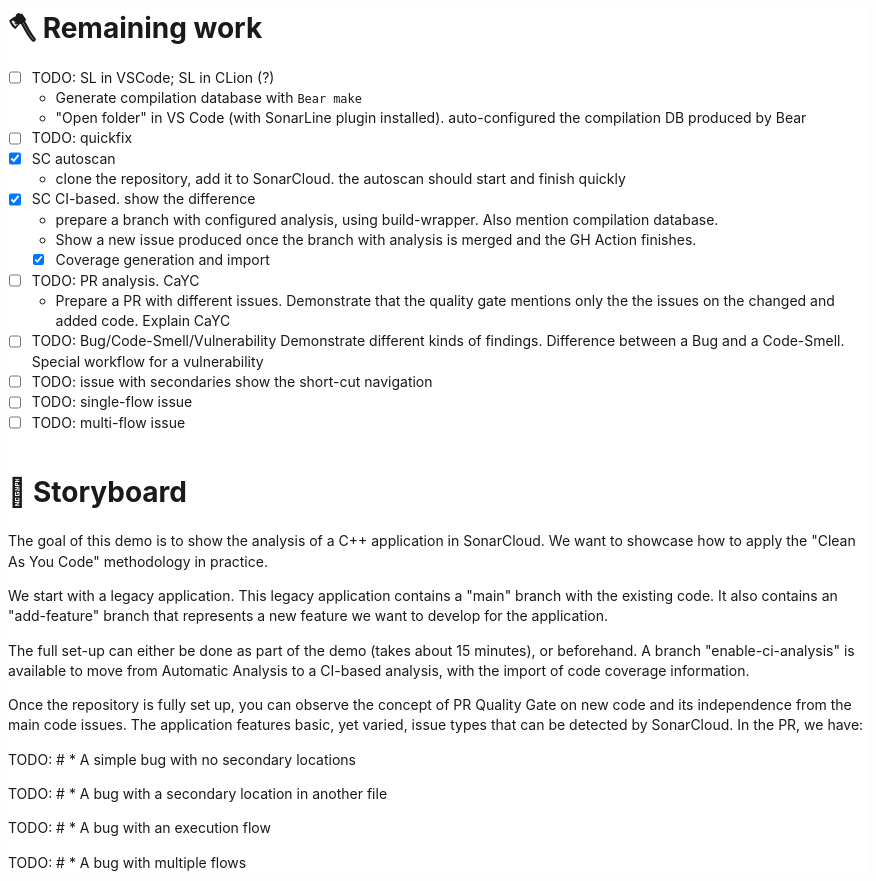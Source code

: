 # 🪓 Remaining work
- [ ] TODO: SL in VSCode; SL in CLion (?)
  - Generate compilation database with `Bear make`
  - "Open folder" in VS Code (with SonarLine plugin installed). auto-configured the compilation DB produced by Bear
- [ ] TODO: quickfix
- [X] SC autoscan
  - clone the repository, add it to SonarCloud. the autoscan should start and finish quickly
- [X] SC CI-based. show the difference
  - prepare a branch with configured analysis, using build-wrapper.
    Also mention compilation database.
  - Show a new issue produced once the branch with analysis is merged and the GH Action finishes.
  - [X] Coverage generation and import
- [ ] TODO: PR analysis. CaYC
  - Prepare a PR with different issues.
    Demonstrate that the quality gate mentions only the the issues on the changed and added code.
    Explain CaYC
- [ ] TODO: Bug/Code-Smell/Vulnerability
  Demonstrate different kinds of findings. Difference between a Bug and a Code-Smell.
  Special workflow for a vulnerability
- [ ] TODO: issue with secondaries
  show the short-cut navigation
- [ ] TODO: single-flow issue
- [ ] TODO: multi-flow issue

# 📜 Storyboard

The goal of this demo is to show the analysis of a C++ application in SonarCloud.
We want to showcase how to apply the "Clean As You Code" methodology in practice.

We start with a legacy application.
This legacy application contains a "main" branch with the existing code.
It also contains an "add-feature" branch that represents a new feature we want to develop for the application.

The full set-up can either be done as part of the demo (takes about 15 minutes), or beforehand.
A branch "enable-ci-analysis" is available to move from Automatic Analysis to a CI-based analysis,
with the import of code coverage information.

Once the repository is fully set up, you can observe the concept of PR Quality Gate on new code
and its independence from the main code issues.
The application features basic, yet varied, issue types that can be detected by SonarCloud. In the PR, we have:

TODO: # * A simple bug with no secondary locations

TODO: # * A bug with a secondary location in another file

TODO: # * A bug with an execution flow

TODO: # * A bug with multiple flows
